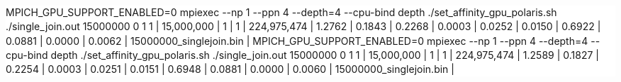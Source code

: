 MPICH_GPU_SUPPORT_ENABLED=0 mpiexec --np 1 --ppn 4 --depth=4 --cpu-bind depth ./set_affinity_gpu_polaris.sh ./single_join.out 15000000 0 1 1
| 15,000,000 | 1 | 1 | 224,975,474 |   1.2762 |   0.1843 |   0.2268 |   0.0003 |   0.0252 |   0.0150 |   0.6922 |   0.0881 |   0.0000 |   0.0062 | 15000000_singlejoin.bin |
MPICH_GPU_SUPPORT_ENABLED=0 mpiexec --np 1 --ppn 4 --depth=4 --cpu-bind depth ./set_affinity_gpu_polaris.sh ./single_join.out 15000000 0 1 1
| 15,000,000 | 1 | 1 | 224,975,474 |   1.2589 |   0.1827 |   0.2254 |   0.0003 |   0.0251 |   0.0151 |   0.6948 |   0.0881 |   0.0000 |   0.0060 | 15000000_singlejoin.bin |
